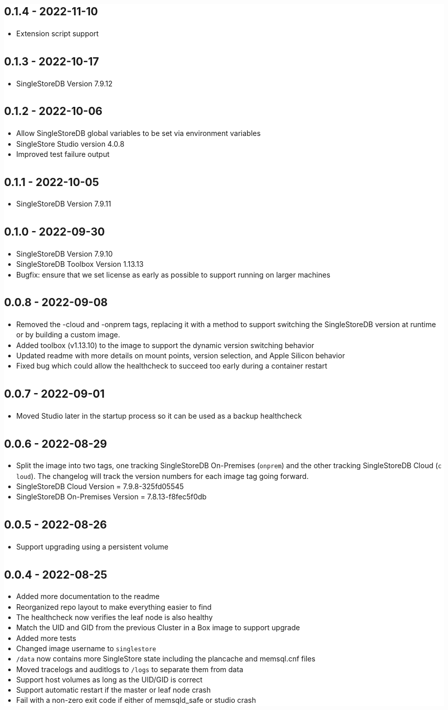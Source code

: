 ## 0.1.4 - 2022-11-10
 - Extension script support

## 0.1.3 - 2022-10-17
 - SingleStoreDB Version 7.9.12

## 0.1.2 - 2022-10-06
 - Allow SingleStoreDB global variables to be set via environment variables
 - SingleStore Studio version 4.0.8
 - Improved test failure output

## 0.1.1 - 2022-10-05
 - SingleStoreDB Version 7.9.11

## 0.1.0 - 2022-09-30

 - SingleStoreDB Version 7.9.10
 - SingleStoreDB Toolbox Version 1.13.13
 - Bugfix: ensure that we set license as early as possible to support running on larger machines

## 0.0.8 - 2022-09-08

 - Removed the -cloud and -onprem tags, replacing it with a method to support switching the SingleStoreDB version at runtime or by building a custom image.
 - Added toolbox (v1.13.10) to the image to support the dynamic version switching behavior
 - Updated readme with more details on mount points, version selection, and Apple Silicon behavior
 - Fixed bug which could allow the healthcheck to succeed too early during a container restart

## 0.0.7 - 2022-09-01

 - Moved Studio later in the startup process so it can be used as a backup healthcheck

## 0.0.6 - 2022-08-29

 - Split the image into two tags, one tracking SingleStoreDB On-Premises (`onprem`) and the other tracking SingleStoreDB Cloud (`cloud`). The changelog will track the version numbers for each image tag going forward.
 - SingleStoreDB Cloud Version = 7.9.8-325fd05545
 - SingleStoreDB On-Premises Version = 7.8.13-f8fec5f0db

## 0.0.5 - 2022-08-26

 - Support upgrading using a persistent volume

## 0.0.4 - 2022-08-25

 - Added more documentation to the readme
 - Reorganized repo layout to make everything easier to find
 - The healthcheck now verifies the leaf node is also healthy
 - Match the UID and GID from the previous Cluster in a Box image to support upgrade
 - Added more tests
 - Changed image username to `singlestore`
 - `/data` now contains more SingleStore state including the plancache and memsql.cnf files
 - Moved tracelogs and auditlogs to `/logs` to separate them from data
 - Support host volumes as long as the UID/GID is correct
 - Support automatic restart if the master or leaf node crash
 - Fail with a non-zero exit code if either of memsqld_safe or studio crash
